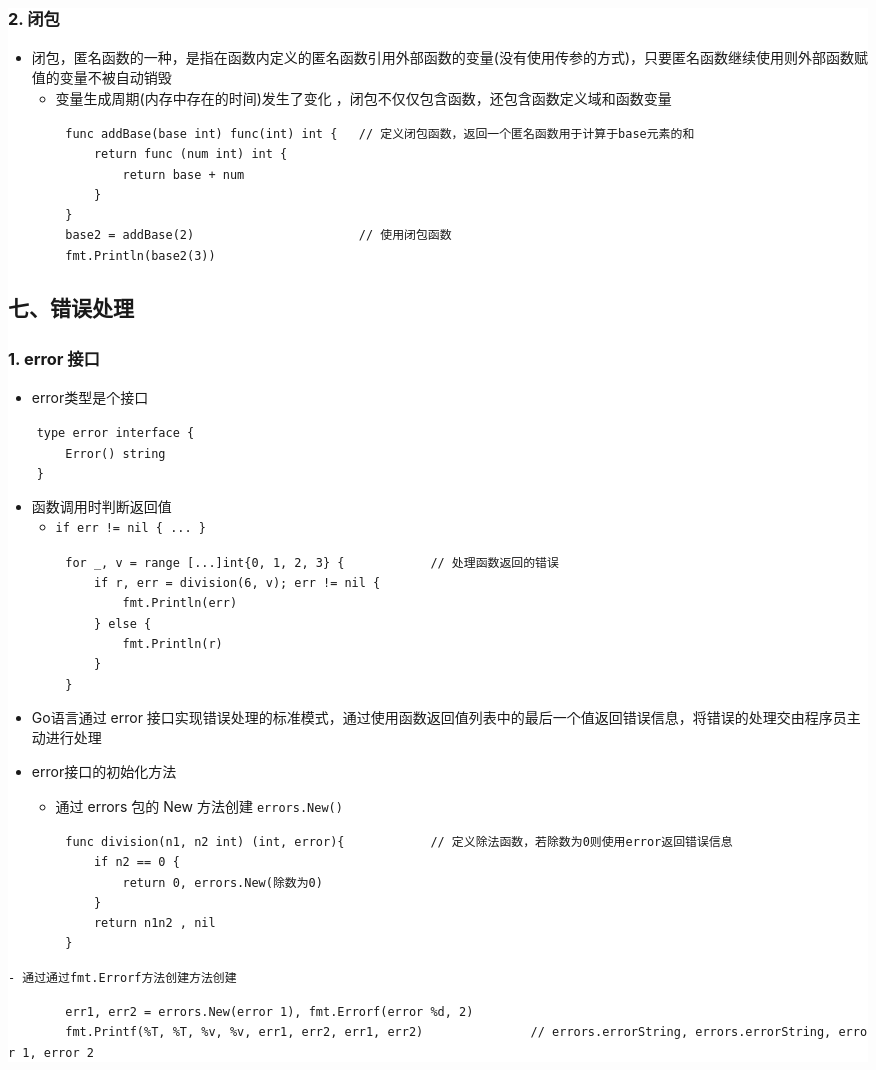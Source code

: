 ### 2. 闭包
- 闭包，匿名函数的一种，是指在函数内定义的匿名函数引用外部函数的变量(没有使用传参的方式)，只要匿名函数继续使用则外部函数赋值的变量不被自动销毁
	- 变量生成周期(内存中存在的时间)发生了变化 ，闭包不仅仅包含函数，还包含函数定义域和函数变量
```
		func addBase(base int) func(int) int {   // 定义闭包函数，返回一个匿名函数用于计算于base元素的和
			return func (num int) int {
				return base + num
			}
		}
		base2 = addBase(2)                       // 使用闭包函数
		fmt.Println(base2(3))
```

## 七、错误处理

### 1. error 接口
- error类型是个接口
```
	type error interface {
		Error() string
	}
```

- 函数调用时判断返回值
	- `if err != nil { ... }`
```
		for _, v = range [...]int{0, 1, 2, 3} {            // 处理函数返回的错误
			if r, err = division(6, v); err != nil {
				fmt.Println(err)
			} else {
				fmt.Println(r)
			}
		}
```

- Go语言通过 error 接口实现错误处理的标准模式，通过使用函数返回值列表中的最后一个值返回错误信息，将错误的处理交由程序员主动进行处理

- error接口的初始化方法
	- 通过 errors 包的 New 方法创建 `errors.New()`
```
		func division(n1, n2 int) (int, error){            // 定义除法函数，若除数为0则使用error返回错误信息
			if n2 == 0 {
				return 0, errors.New(除数为0)
			}
			return n1n2 , nil
		}
```
	- 通过通过fmt.Errorf方法创建方法创建
```
		err1, err2 = errors.New(error 1), fmt.Errorf(error %d, 2)
		fmt.Printf(%T, %T, %v, %v, err1, err2, err1, err2)               // errors.errorString, errors.errorString, error 1, error 2
```
